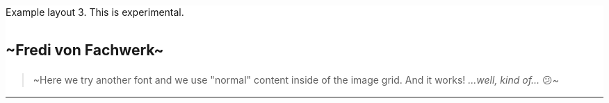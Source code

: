 
<f-portfolio-wall style="--height:100vh; --smallheight:1000px; --cols:3; --smallcols:2; --tinycols:1; ">
  <f-portfolio-tile 
    title="This is important!" 
    image="https://www.dropbox.com/s/qijb0j75lu48q85/00_background-turntable.jpg?raw=1" 
    important 
    target="This is important" 
    style="--spancols:2; --tint:0.5;"
  />
  <f-portfolio-tile 
    title="The second one" 
    target="Project number 2"
    style="--tint:0.5;" 
  />
  <f-portfolio-tile 
    title="Number 3" 
    image="https://picsum.photos/id/1/400" 
    target="etc" 
    style="--tint:0.5"
  />
  <section style="grid-area: span 1 / span 2;">

  <caption>Example layout 3. This is experimental.</caption>

  ## ~Fredi von Fachwerk~
      
  > ~Here we try another font and we use "normal" content inside of the image grid. And it works! *...well, kind of...* 😕~

  </section>
  <f-portfolio-tile 
    title="This one has quiiiiite a long title" 
    image="https://www.dropbox.com/s/hd1xb1skxlvakbp/05_designstem-concept_1.jpg?raw=1" 
    target="etc" 
    style="--tint:0.75"
  />
  <f-portfolio-tile 
    title="Number 5" 
    image="https://picsum.photos/id/1/400" 
    target="etc" 
  />
  <f-portfolio-tile 
    title="Number 6" 
    target="etc" 
    style="--spancols:1;"
    important 
  />
</f-portfolio-wall>

---

